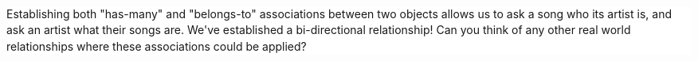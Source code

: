 Establishing both "has-many" and "belongs-to" associations between two objects
allows us to ask a song who its artist is, and ask an artist what their songs
are. We've established a bi-directional relationship! Can you think of any other
real world relationships where these associations could be applied?

